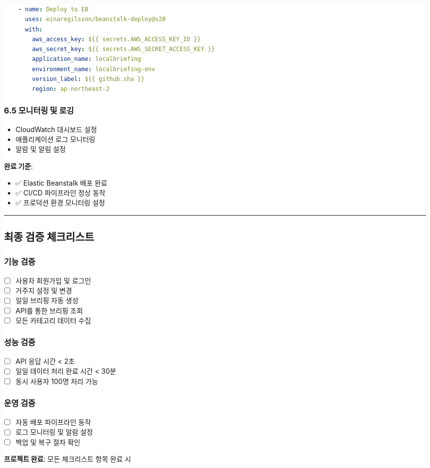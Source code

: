 ```yaml
    - name: Deploy to EB
      uses: einaregilsson/beanstalk-deploy@v20
      with:
        aws_access_key: ${{ secrets.AWS_ACCESS_KEY_ID }}
        aws_secret_key: ${{ secrets.AWS_SECRET_ACCESS_KEY }}
        application_name: localbriefing
        environment_name: localbriefing-env
        version_label: ${{ github.sha }}
        region: ap-northeast-2
```

### 6.5 모니터링 및 로깅
- CloudWatch 대시보드 설정
- 애플리케이션 로그 모니터링
- 알람 및 알림 설정

**완료 기준**:
- ✅ Elastic Beanstalk 배포 완료
- ✅ CI/CD 파이프라인 정상 동작
- ✅ 프로덕션 환경 모니터링 설정

---

## 최종 검증 체크리스트

### 기능 검증
- [ ] 사용자 회원가입 및 로그인
- [ ] 거주지 설정 및 변경
- [ ] 일일 브리핑 자동 생성
- [ ] API를 통한 브리핑 조회
- [ ] 모든 카테고리 데이터 수집

### 성능 검증
- [ ] API 응답 시간 < 2초
- [ ] 일일 데이터 처리 완료 시간 < 30분
- [ ] 동시 사용자 100명 처리 가능

### 운영 검증
- [ ] 자동 배포 파이프라인 동작
- [ ] 로그 모니터링 및 알람 설정
- [ ] 백업 및 복구 절차 확인

**프로젝트 완료**: 모든 체크리스트 항목 완료 시